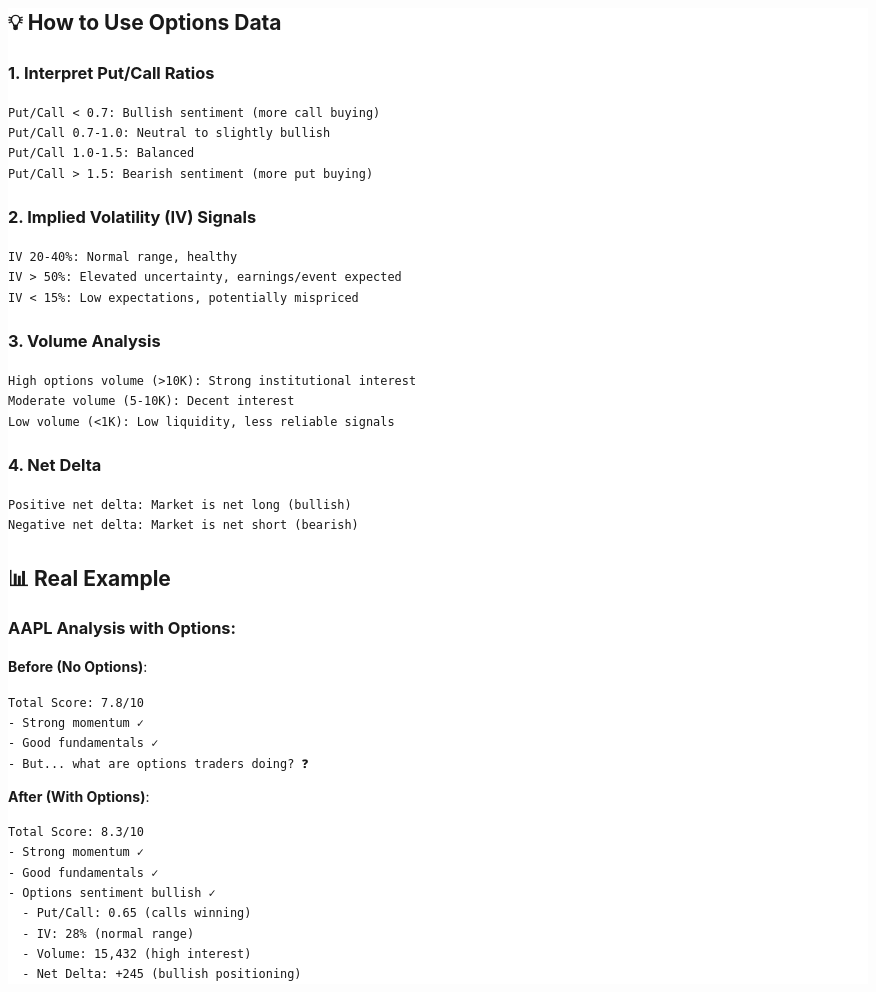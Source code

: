 ## 💡 How to Use Options Data

### 1. **Interpret Put/Call Ratios**

```
Put/Call < 0.7: Bullish sentiment (more call buying)
Put/Call 0.7-1.0: Neutral to slightly bullish
Put/Call 1.0-1.5: Balanced
Put/Call > 1.5: Bearish sentiment (more put buying)
```

### 2. **Implied Volatility (IV) Signals**

```
IV 20-40%: Normal range, healthy
IV > 50%: Elevated uncertainty, earnings/event expected
IV < 15%: Low expectations, potentially mispriced
```

### 3. **Volume Analysis**

```
High options volume (>10K): Strong institutional interest
Moderate volume (5-10K): Decent interest
Low volume (<1K): Low liquidity, less reliable signals
```

### 4. **Net Delta**

```
Positive net delta: Market is net long (bullish)
Negative net delta: Market is net short (bearish)
```

## 📊 Real Example

### AAPL Analysis with Options:

**Before (No Options)**:
```
Total Score: 7.8/10
- Strong momentum ✓
- Good fundamentals ✓
- But... what are options traders doing? ❓
```

**After (With Options)**:
```
Total Score: 8.3/10
- Strong momentum ✓
- Good fundamentals ✓
- Options sentiment bullish ✓
  - Put/Call: 0.65 (calls winning)
  - IV: 28% (normal range)
  - Volume: 15,432 (high interest)
  - Net Delta: +245 (bullish positioning)
```
